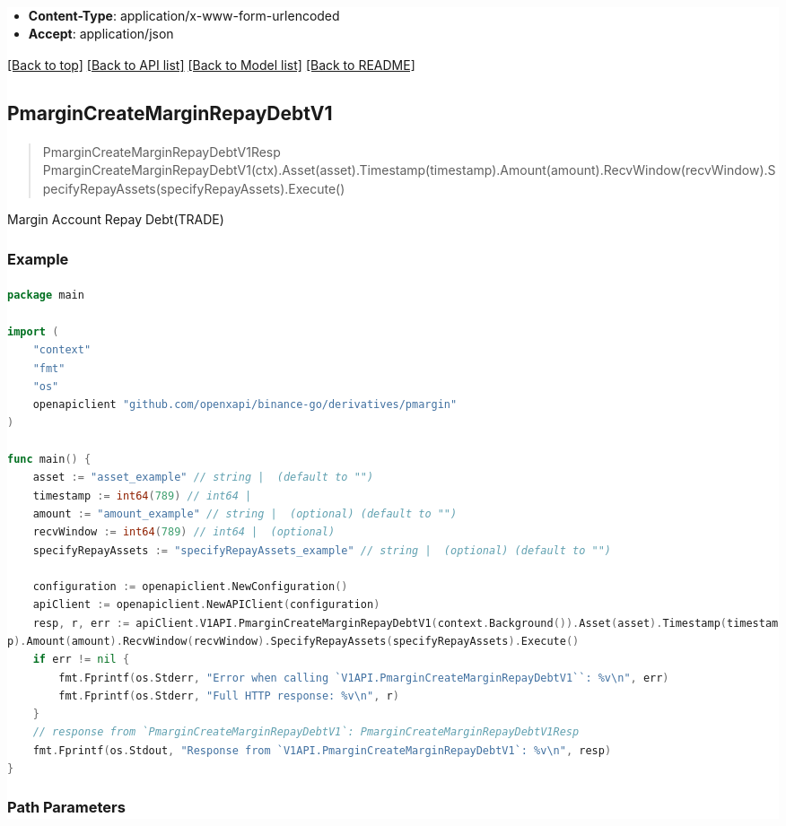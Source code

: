 - **Content-Type**: application/x-www-form-urlencoded
- **Accept**: application/json

[[Back to top]](#) [[Back to API list]](../README.md#documentation-for-api-endpoints)
[[Back to Model list]](../README.md#documentation-for-models)
[[Back to README]](../README.md)


## PmarginCreateMarginRepayDebtV1

> PmarginCreateMarginRepayDebtV1Resp PmarginCreateMarginRepayDebtV1(ctx).Asset(asset).Timestamp(timestamp).Amount(amount).RecvWindow(recvWindow).SpecifyRepayAssets(specifyRepayAssets).Execute()

Margin Account Repay Debt(TRADE)



### Example

```go
package main

import (
	"context"
	"fmt"
	"os"
	openapiclient "github.com/openxapi/binance-go/derivatives/pmargin"
)

func main() {
	asset := "asset_example" // string |  (default to "")
	timestamp := int64(789) // int64 | 
	amount := "amount_example" // string |  (optional) (default to "")
	recvWindow := int64(789) // int64 |  (optional)
	specifyRepayAssets := "specifyRepayAssets_example" // string |  (optional) (default to "")

	configuration := openapiclient.NewConfiguration()
	apiClient := openapiclient.NewAPIClient(configuration)
	resp, r, err := apiClient.V1API.PmarginCreateMarginRepayDebtV1(context.Background()).Asset(asset).Timestamp(timestamp).Amount(amount).RecvWindow(recvWindow).SpecifyRepayAssets(specifyRepayAssets).Execute()
	if err != nil {
		fmt.Fprintf(os.Stderr, "Error when calling `V1API.PmarginCreateMarginRepayDebtV1``: %v\n", err)
		fmt.Fprintf(os.Stderr, "Full HTTP response: %v\n", r)
	}
	// response from `PmarginCreateMarginRepayDebtV1`: PmarginCreateMarginRepayDebtV1Resp
	fmt.Fprintf(os.Stdout, "Response from `V1API.PmarginCreateMarginRepayDebtV1`: %v\n", resp)
}
```

### Path Parameters

